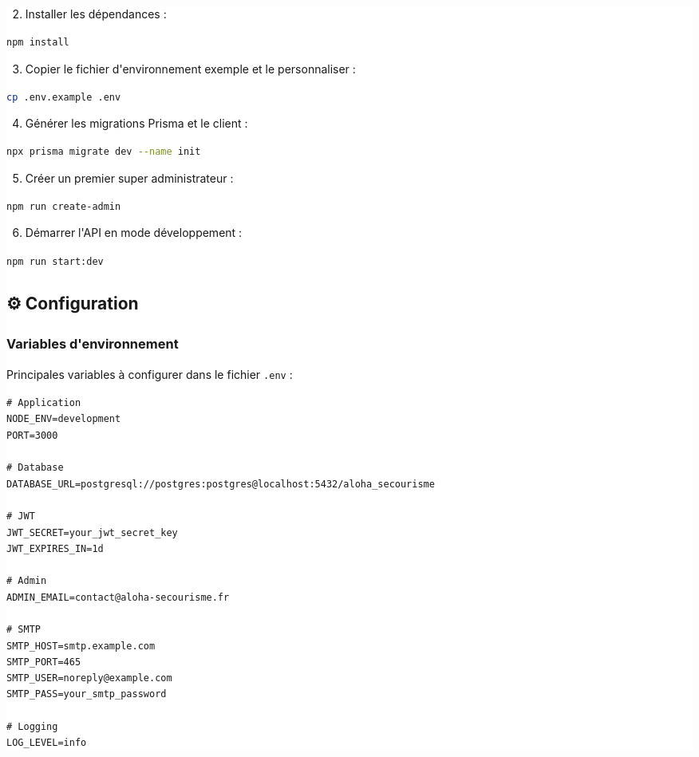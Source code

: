 2. Installer les dépendances :
```bash
npm install
```

3. Copier le fichier d'environnement exemple et le personnaliser :
```bash
cp .env.example .env
```

4. Générer les migrations Prisma et le client :
```bash
npx prisma migrate dev --name init
```

5. Créer un premier super administrateur :
```bash
npm run create-admin
```

6. Démarrer l'API en mode développement :
```bash
npm run start:dev
```

## ⚙️ Configuration

### Variables d'environnement

Principales variables à configurer dans le fichier `.env` :

```
# Application
NODE_ENV=development
PORT=3000

# Database
DATABASE_URL=postgresql://postgres:postgres@localhost:5432/aloha_secourisme

# JWT
JWT_SECRET=your_jwt_secret_key
JWT_EXPIRES_IN=1d

# Admin
ADMIN_EMAIL=contact@aloha-secourisme.fr

# SMTP
SMTP_HOST=smtp.example.com
SMTP_PORT=465
SMTP_USER=noreply@example.com
SMTP_PASS=your_smtp_password

# Logging
LOG_LEVEL=info
```
